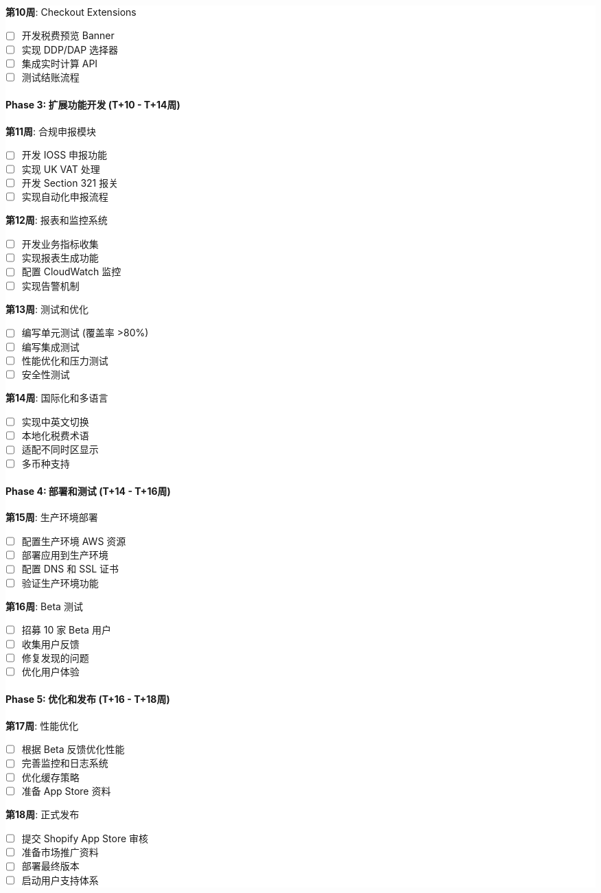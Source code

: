 **第10周**: Checkout Extensions
- [ ] 开发税费预览 Banner
- [ ] 实现 DDP/DAP 选择器
- [ ] 集成实时计算 API
- [ ] 测试结账流程

#### Phase 3: 扩展功能开发 (T+10 - T+14周)

**第11周**: 合规申报模块
- [ ] 开发 IOSS 申报功能
- [ ] 实现 UK VAT 处理
- [ ] 开发 Section 321 报关
- [ ] 实现自动化申报流程

**第12周**: 报表和监控系统
- [ ] 开发业务指标收集
- [ ] 实现报表生成功能
- [ ] 配置 CloudWatch 监控
- [ ] 实现告警机制

**第13周**: 测试和优化
- [ ] 编写单元测试 (覆盖率 >80%)
- [ ] 编写集成测试
- [ ] 性能优化和压力测试
- [ ] 安全性测试

**第14周**: 国际化和多语言
- [ ] 实现中英文切换
- [ ] 本地化税费术语
- [ ] 适配不同时区显示
- [ ] 多币种支持

#### Phase 4: 部署和测试 (T+14 - T+16周)

**第15周**: 生产环境部署
- [ ] 配置生产环境 AWS 资源
- [ ] 部署应用到生产环境
- [ ] 配置 DNS 和 SSL 证书
- [ ] 验证生产环境功能

**第16周**: Beta 测试
- [ ] 招募 10 家 Beta 用户
- [ ] 收集用户反馈
- [ ] 修复发现的问题
- [ ] 优化用户体验

#### Phase 5: 优化和发布 (T+16 - T+18周)

**第17周**: 性能优化
- [ ] 根据 Beta 反馈优化性能
- [ ] 完善监控和日志系统
- [ ] 优化缓存策略
- [ ] 准备 App Store 资料

**第18周**: 正式发布
- [ ] 提交 Shopify App Store 审核
- [ ] 准备市场推广资料
- [ ] 部署最终版本
- [ ] 启动用户支持体系
